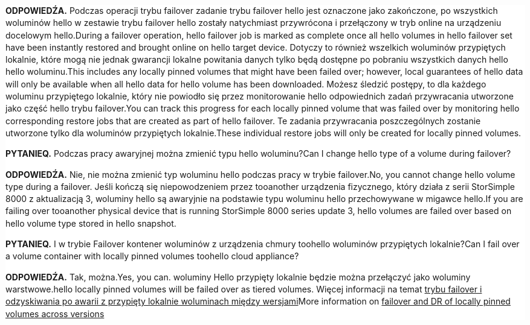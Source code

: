 <span data-ttu-id="0d660-335">**ODPOWIEDŹ**</span><span class="sxs-lookup"><span data-stu-id="0d660-335">**A.**</span></span> <span data-ttu-id="0d660-336">Podczas operacji trybu failover zadanie trybu failover hello jest oznaczone jako zakończone, po wszystkich woluminów hello w zestawie trybu failover hello zostały natychmiast przywrócona i przełączony w tryb online na urządzeniu docelowym hello.</span><span class="sxs-lookup"><span data-stu-id="0d660-336">During a failover operation, hello failover job is marked as complete once all hello volumes in hello failover set have been instantly restored and brought online on hello target device.</span></span> <span data-ttu-id="0d660-337">Dotyczy to również wszelkich woluminów przypiętych lokalnie, które mogą nie jednak gwarancji lokalne powitania danych tylko będą dostępne po pobraniu wszystkich danych hello hello woluminu.</span><span class="sxs-lookup"><span data-stu-id="0d660-337">This includes any locally pinned volumes that might have been failed over; however, local guarantees of hello data will only be available when all hello data for hello volume has been downloaded.</span></span> <span data-ttu-id="0d660-338">Możesz śledzić postępy, to dla każdego woluminu przypiętego lokalnie, który nie powiodło się przez monitorowanie hello odpowiednich zadań przywracania utworzone jako część hello trybu failover.</span><span class="sxs-lookup"><span data-stu-id="0d660-338">You can track this progress for each locally pinned volume that was failed over by monitoring hello corresponding restore jobs that are created as part of hello failover.</span></span> <span data-ttu-id="0d660-339">Te zadania przywracania poszczególnych zostanie utworzone tylko dla woluminów przypiętych lokalnie.</span><span class="sxs-lookup"><span data-stu-id="0d660-339">These individual restore jobs will only be created for locally pinned volumes.</span></span>

<span data-ttu-id="0d660-340">**PYTANIE**</span><span class="sxs-lookup"><span data-stu-id="0d660-340">**Q.**</span></span> <span data-ttu-id="0d660-341">Podczas pracy awaryjnej można zmienić typu hello woluminu?</span><span class="sxs-lookup"><span data-stu-id="0d660-341">Can I change hello type of a volume during failover?</span></span>

<span data-ttu-id="0d660-342">**ODPOWIEDŹ**</span><span class="sxs-lookup"><span data-stu-id="0d660-342">**A.**</span></span> <span data-ttu-id="0d660-343">Nie, nie można zmienić typ woluminu hello podczas pracy w trybie failover.</span><span class="sxs-lookup"><span data-stu-id="0d660-343">No, you cannot change hello volume type during a failover.</span></span> <span data-ttu-id="0d660-344">Jeśli kończą się niepowodzeniem przez tooanother urządzenia fizycznego, który działa z serii StorSimple 8000 z aktualizacją 3, woluminy hello są awaryjnie na podstawie typu woluminu hello przechowywane w migawce hello.</span><span class="sxs-lookup"><span data-stu-id="0d660-344">If you are failing over tooanother physical device that is running StorSimple 8000 series update 3, hello volumes are failed over based on hello volume type stored in hello snapshot.</span></span>

<span data-ttu-id="0d660-345">**PYTANIE**</span><span class="sxs-lookup"><span data-stu-id="0d660-345">**Q.**</span></span> <span data-ttu-id="0d660-346">I w trybie Failover kontener woluminów z urządzenia chmury toohello woluminów przypiętych lokalnie?</span><span class="sxs-lookup"><span data-stu-id="0d660-346">Can I fail over a volume container with locally pinned volumes toohello cloud appliance?</span></span>

<span data-ttu-id="0d660-347">**ODPOWIEDŹ**</span><span class="sxs-lookup"><span data-stu-id="0d660-347">**A.**</span></span> <span data-ttu-id="0d660-348">Tak, można.</span><span class="sxs-lookup"><span data-stu-id="0d660-348">Yes, you can.</span></span> <span data-ttu-id="0d660-349">woluminy Hello przypięty lokalnie będzie można przełączyć jako woluminy warstwowe.</span><span class="sxs-lookup"><span data-stu-id="0d660-349">hello locally pinned volumes will be failed over as tiered volumes.</span></span> <span data-ttu-id="0d660-350">Więcej informacji na temat [trybu failover i odzyskiwania po awarii z przypięty lokalnie woluminach między wersjami](storsimple-8000-device-failover-disaster-recovery.md#common-considerations-for-device-failover)</span><span class="sxs-lookup"><span data-stu-id="0d660-350">More information on [failover and DR of locally pinned volumes across versions](storsimple-8000-device-failover-disaster-recovery.md#common-considerations-for-device-failover)</span></span>

